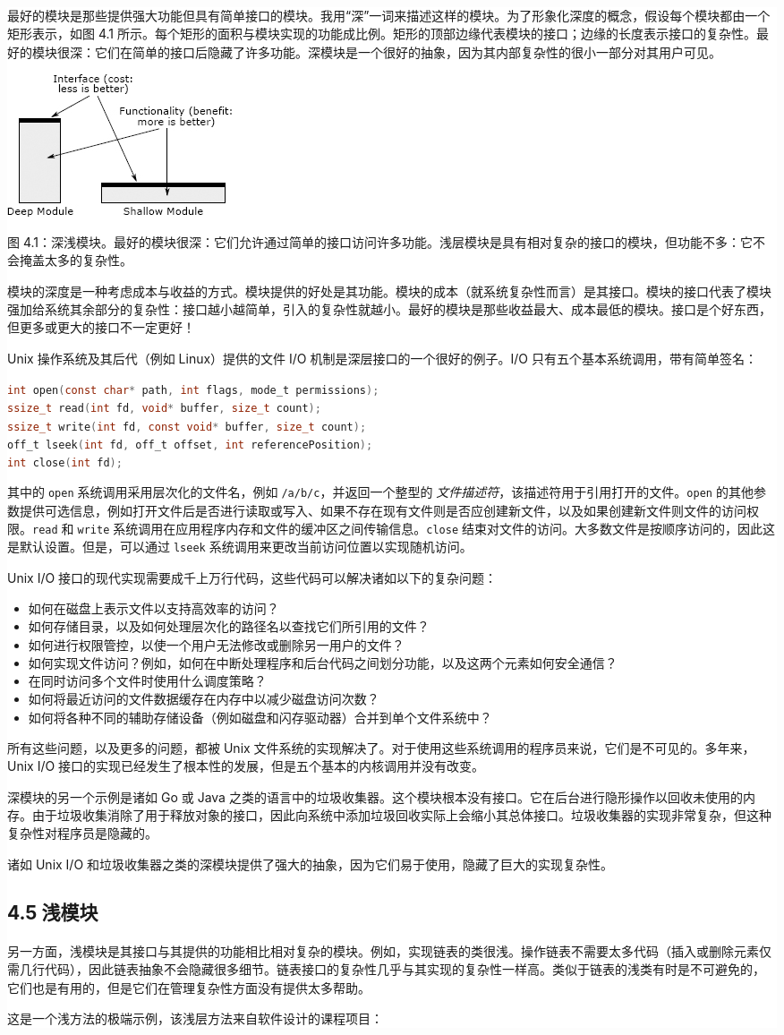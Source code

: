 最好的模块是那些提供强大功能但具有简单接口的模块。我用“深”一词来描述这样的模块。为了形象化深度的概念，假设每个模块都由一个矩形表示，如图 4.1 所示。每个矩形的面积与模块实现的功能成比例。矩形的顶部边缘代表模块的接口；边缘的长度表示接口的复杂性。最好的模块很深：它们在简单的接口后隐藏了许多功能。深模块是一个很好的抽象，因为其内部复杂性的很小一部分对其用户可见。

![](./figures/00012.jpeg)

图 4.1：深浅模块。最好的模块很深：它们允许通过简单的接口访问许多功能。浅层模块是具有相对复杂的接口的模块，但功能不多：它不会掩盖太多的复杂性。

模块的深度是一种考虑成本与收益的方式。模块提供的好处是其功能。模块的成本（就系统复杂性而言）是其接口。模块的接口代表了模块强加给系统其余部分的复杂性：接口越小越简单，引入的复杂性就越小。最好的模块是那些收益最大、成本最低的模块。接口是个好东西，但更多或更大的接口不一定更好！

Unix 操作系统及其后代（例如 Linux）提供的文件 I/O 机制是深层接口的一个很好的例子。I/O 只有五个基本系统调用，带有简单签名：

```c
int open(const char* path, int flags, mode_t permissions);
ssize_t read(int fd, void* buffer, size_t count);
ssize_t write(int fd, const void* buffer, size_t count);
off_t lseek(int fd, off_t offset, int referencePosition);
int close(int fd);
```

其中的 `open` 系统调用采用层次化的文件名，例如 `/a/b/c`，并返回一个整型的 *文件描述符*，该描述符用于引用打开的文件。`open` 的其他参数提供可选信息，例如打开文件后是否进行读取或写入、如果不存在现有文件则是否应创建新文件，以及如果创建新文件则文件的访问权限。`read` 和 `write` 系统调用在应用程序内存和文件的缓冲区之间传输信息。`close` 结束对文件的访问。大多数文件是按顺序访问的，因此这是默认设置。但是，可以通过 `lseek` 系统调用来更改当前访问位置以实现随机访问。

Unix I/O 接口的现代实现需要成千上万行代码，这些代码可以解决诸如以下的复杂问题：

- 如何在磁盘上表示文件以支持高效率的访问？
- 如何存储目录，以及如何处理层次化的路径名以查找它们所引用的文件？
- 如何进行权限管控，以使一个用户无法修改或删除另一用户的文件？
- 如何实现文件访问？例如，如何在中断处理程序和后台代码之间划分功能，以及这两个元素如何安全通信？
- 在同时访问多个文件时使用什么调度策略？
- 如何将最近访问的文件数据缓存在内存中以减少磁盘访问次数？
- 如何将各种不同的辅助存储设备（例如磁盘和闪存驱动器）合并到单个文件系统中？

所有这些问题，以及更多的问题，都被 Unix 文件系统的实现解决了。对于使用这些系统调用的程序员来说，它们是不可见的。多年来，Unix I/O 接口的实现已经发生了根本性的发展，但是五个基本的内核调用并没有改变。

深模块的另一个示例是诸如 Go 或 Java 之类的语言中的垃圾收集器。这个模块根本没有接口。它在后台进行隐形操作以回收未使用的内存。由于垃圾收集消除了用于释放对象的接口，因此向系统中添加垃圾回收实际上会缩小其总体接口。垃圾收集器的实现非常复杂，但这种复杂性对程序员是隐藏的。

诸如 Unix I/O 和垃圾收集器之类的深模块提供了强大的抽象，因为它们易于使用，隐藏了巨大的实现复杂性。

## 4.5 浅模块

另一方面，浅模块是其接口与其提供的功能相比相对复杂的模块。例如，实现链表的类很浅。操作链表不需要太多代码（插入或删除元素仅需几行代码），因此链表抽象不会隐藏很多细节。链表接口的复杂性几乎与其实现的复杂性一样高。类似于链表的浅类有时是不可避免的，它们也是有用的，但是它们在管理复杂性方面没有提供太多帮助。

这是一个浅方法的极端示例，该浅层方法来自软件设计的课程项目：
